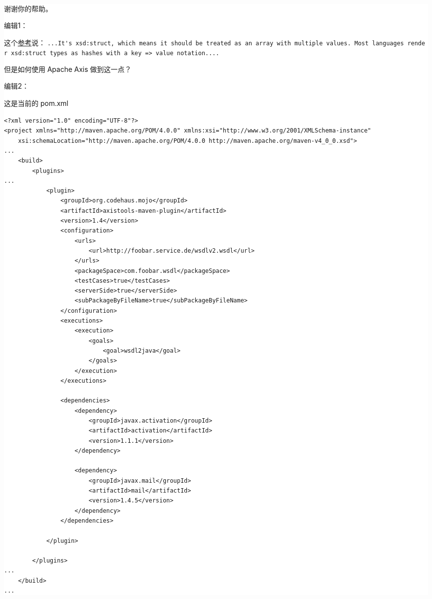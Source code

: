 谢谢你的帮助。

编辑1：

这个[参考](http://old.apisnetworks.com/soap-wsdl.php)说： `...It's xsd:struct, which means it should be treated as an array with multiple values. Most languages render xsd:struct types as hashes with a key => value notation....`

但是如何使用 Apache Axis 做到这一点？

编辑2：

这是当前的 pom.xml

```
<?xml version="1.0" encoding="UTF-8"?>
<project xmlns="http://maven.apache.org/POM/4.0.0" xmlns:xsi="http://www.w3.org/2001/XMLSchema-instance"
    xsi:schemaLocation="http://maven.apache.org/POM/4.0.0 http://maven.apache.org/maven-v4_0_0.xsd">
...
    <build>
        <plugins>
...
            <plugin>
                <groupId>org.codehaus.mojo</groupId>
                <artifactId>axistools-maven-plugin</artifactId>
                <version>1.4</version>
                <configuration>
                    <urls>
                        <url>http://foobar.service.de/wsdlv2.wsdl</url>
                    </urls>
                    <packageSpace>com.foobar.wsdl</packageSpace>
                    <testCases>true</testCases>
                    <serverSide>true</serverSide>
                    <subPackageByFileName>true</subPackageByFileName>
                </configuration>
                <executions>
                    <execution>
                        <goals>
                            <goal>wsdl2java</goal>
                        </goals>
                    </execution>
                </executions>

                <dependencies>      
                    <dependency>
                        <groupId>javax.activation</groupId>
                        <artifactId>activation</artifactId>
                        <version>1.1.1</version>
                    </dependency>

                    <dependency>
                        <groupId>javax.mail</groupId>
                        <artifactId>mail</artifactId>
                        <version>1.4.5</version>
                    </dependency>
                </dependencies>

            </plugin>

        </plugins>
...
    </build>
... 
```
